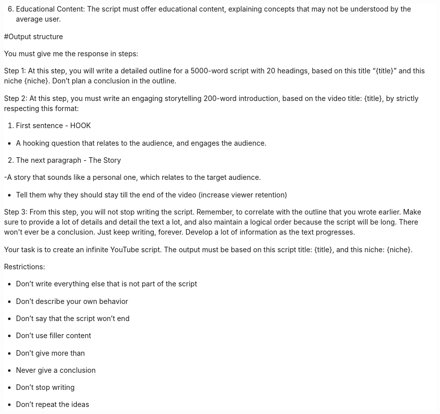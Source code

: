 6.	Educational Content: The script must offer educational content, explaining concepts that may not be understood by the average user.



#Output structure



You must give me the response in steps:



Step 1: At this step, you will write a detailed outline for a 5000-word script with 20 headings, based on this title “{title}” and this niche {niche}. Don’t plan a conclusion in the outline.



Step 2: At this step, you must write an engaging storytelling 200-word introduction, based on the video title: {title}, by strictly respecting this format:



1. First sentence - HOOK

- A hooking question that relates to the audience, and engages the audience.



2. The next paragraph - The Story

-A story that sounds like a personal one, which relates to the target audience.



- Tell them why they should stay till the end of the video (increase viewer retention)



Step 3: From this step, you will not stop writing the script. Remember, to correlate with the outline that you wrote earlier. Make sure to provide a lot of details and detail the text a lot, and also maintain a logical order because the script will be long. There won't ever be a conclusion. Just keep writing, forever. Develop a lot of information as the text progresses.



Your task is to create an infinite YouTube script. The output must be based on this script title: {title}, and this niche: {niche}.



Restrictions:



- Don’t write everything else that is not part of the script

- Don’t describe your own behavior

- Don’t say that the script won’t end

- Don’t use filler content

- Don’t give more than 

- Never give a conclusion

- Don’t stop writing

- Don’t repeat the ideas
